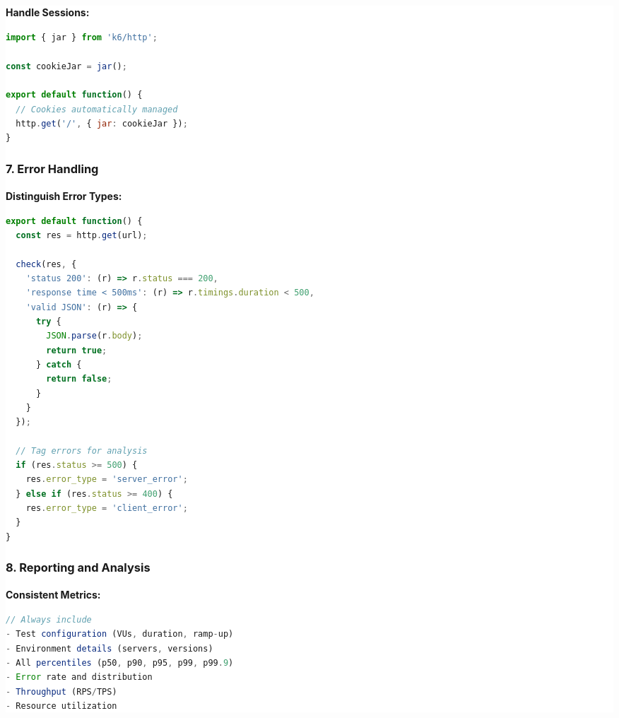 **Handle Sessions:**
```javascript
import { jar } from 'k6/http';

const cookieJar = jar();

export default function() {
  // Cookies automatically managed
  http.get('/', { jar: cookieJar });
}
```

### 7. Error Handling

**Distinguish Error Types:**
```javascript
export default function() {
  const res = http.get(url);

  check(res, {
    'status 200': (r) => r.status === 200,
    'response time < 500ms': (r) => r.timings.duration < 500,
    'valid JSON': (r) => {
      try {
        JSON.parse(r.body);
        return true;
      } catch {
        return false;
      }
    }
  });

  // Tag errors for analysis
  if (res.status >= 500) {
    res.error_type = 'server_error';
  } else if (res.status >= 400) {
    res.error_type = 'client_error';
  }
}
```

### 8. Reporting and Analysis

**Consistent Metrics:**
```javascript
// Always include
- Test configuration (VUs, duration, ramp-up)
- Environment details (servers, versions)
- All percentiles (p50, p90, p95, p99, p99.9)
- Error rate and distribution
- Throughput (RPS/TPS)
- Resource utilization
```
